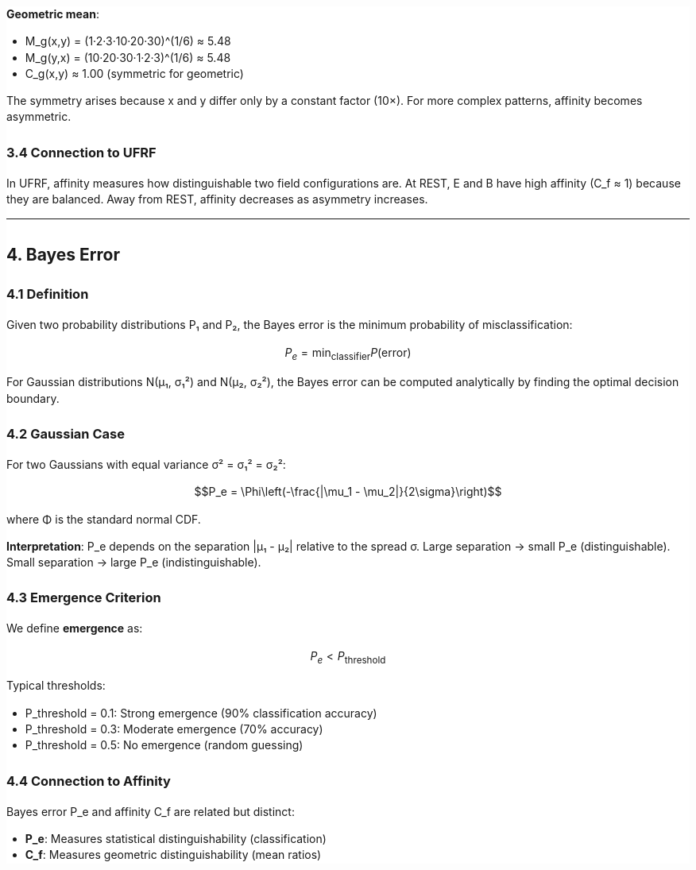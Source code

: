 **Geometric mean**:
- M_g(x,y) = (1·2·3·10·20·30)^(1/6) ≈ 5.48
- M_g(y,x) = (10·20·30·1·2·3)^(1/6) ≈ 5.48
- C_g(x,y) ≈ 1.00 (symmetric for geometric)

The symmetry arises because x and y differ only by a constant factor (10×). For more complex patterns, affinity becomes asymmetric.

### 3.4 Connection to UFRF

In UFRF, affinity measures how distinguishable two field configurations are. At REST, E and B have high affinity (C_f ≈ 1) because they are balanced. Away from REST, affinity decreases as asymmetry increases.

---

## 4. Bayes Error

### 4.1 Definition

Given two probability distributions P₁ and P₂, the Bayes error is the minimum probability of misclassification:

$$P_e = \min_{\text{classifier}} P(\text{error})$$

For Gaussian distributions N(μ₁, σ₁²) and N(μ₂, σ₂²), the Bayes error can be computed analytically by finding the optimal decision boundary.

### 4.2 Gaussian Case

For two Gaussians with equal variance σ² = σ₁² = σ₂²:

$$P_e = \Phi\left(-\frac{|\mu_1 - \mu_2|}{2\sigma}\right)$$

where Φ is the standard normal CDF.

**Interpretation**: P_e depends on the separation |μ₁ - μ₂| relative to the spread σ. Large separation → small P_e (distinguishable). Small separation → large P_e (indistinguishable).

### 4.3 Emergence Criterion

We define **emergence** as:

$$P_e < P_{\text{threshold}}$$

Typical thresholds:
- P_threshold = 0.1: Strong emergence (90% classification accuracy)
- P_threshold = 0.3: Moderate emergence (70% accuracy)
- P_threshold = 0.5: No emergence (random guessing)

### 4.4 Connection to Affinity

Bayes error P_e and affinity C_f are related but distinct:
- **P_e**: Measures statistical distinguishability (classification)
- **C_f**: Measures geometric distinguishability (mean ratios)
